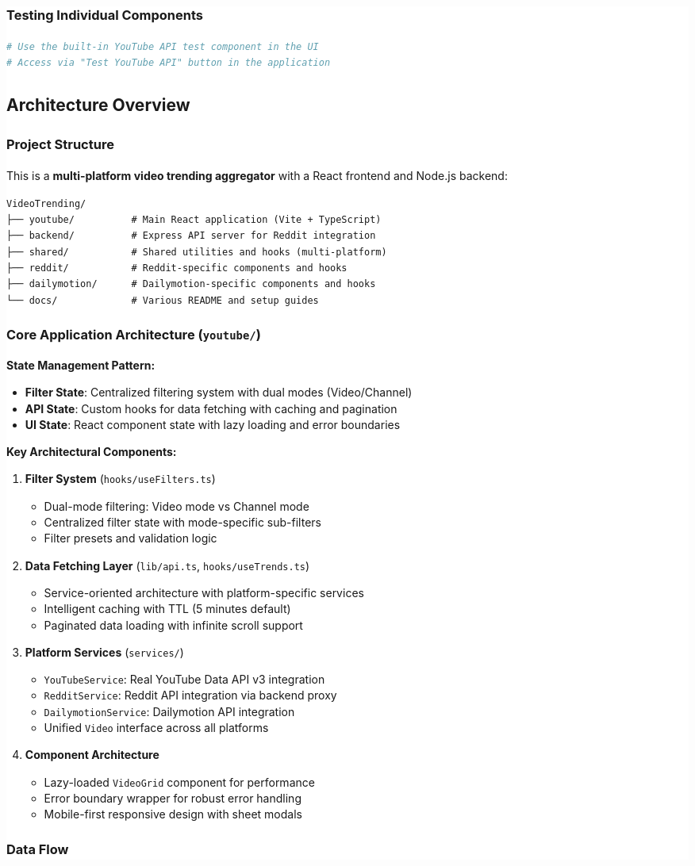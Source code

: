 ### Testing Individual Components
```bash
# Use the built-in YouTube API test component in the UI
# Access via "Test YouTube API" button in the application
```

## Architecture Overview

### Project Structure
This is a **multi-platform video trending aggregator** with a React frontend and Node.js backend:

```
VideoTrending/
├── youtube/          # Main React application (Vite + TypeScript)
├── backend/          # Express API server for Reddit integration
├── shared/           # Shared utilities and hooks (multi-platform)
├── reddit/           # Reddit-specific components and hooks  
├── dailymotion/      # Dailymotion-specific components and hooks
└── docs/             # Various README and setup guides
```

### Core Application Architecture (`youtube/`)

**State Management Pattern:**
- **Filter State**: Centralized filtering system with dual modes (Video/Channel)
- **API State**: Custom hooks for data fetching with caching and pagination
- **UI State**: React component state with lazy loading and error boundaries

**Key Architectural Components:**

1. **Filter System** (`hooks/useFilters.ts`)
   - Dual-mode filtering: Video mode vs Channel mode
   - Centralized filter state with mode-specific sub-filters
   - Filter presets and validation logic

2. **Data Fetching Layer** (`lib/api.ts`, `hooks/useTrends.ts`)
   - Service-oriented architecture with platform-specific services
   - Intelligent caching with TTL (5 minutes default)
   - Paginated data loading with infinite scroll support

3. **Platform Services** (`services/`)
   - `YouTubeService`: Real YouTube Data API v3 integration
   - `RedditService`: Reddit API integration via backend proxy
   - `DailymotionService`: Dailymotion API integration
   - Unified `Video` interface across all platforms

4. **Component Architecture**
   - Lazy-loaded `VideoGrid` component for performance
   - Error boundary wrapper for robust error handling
   - Mobile-first responsive design with sheet modals

### Data Flow
